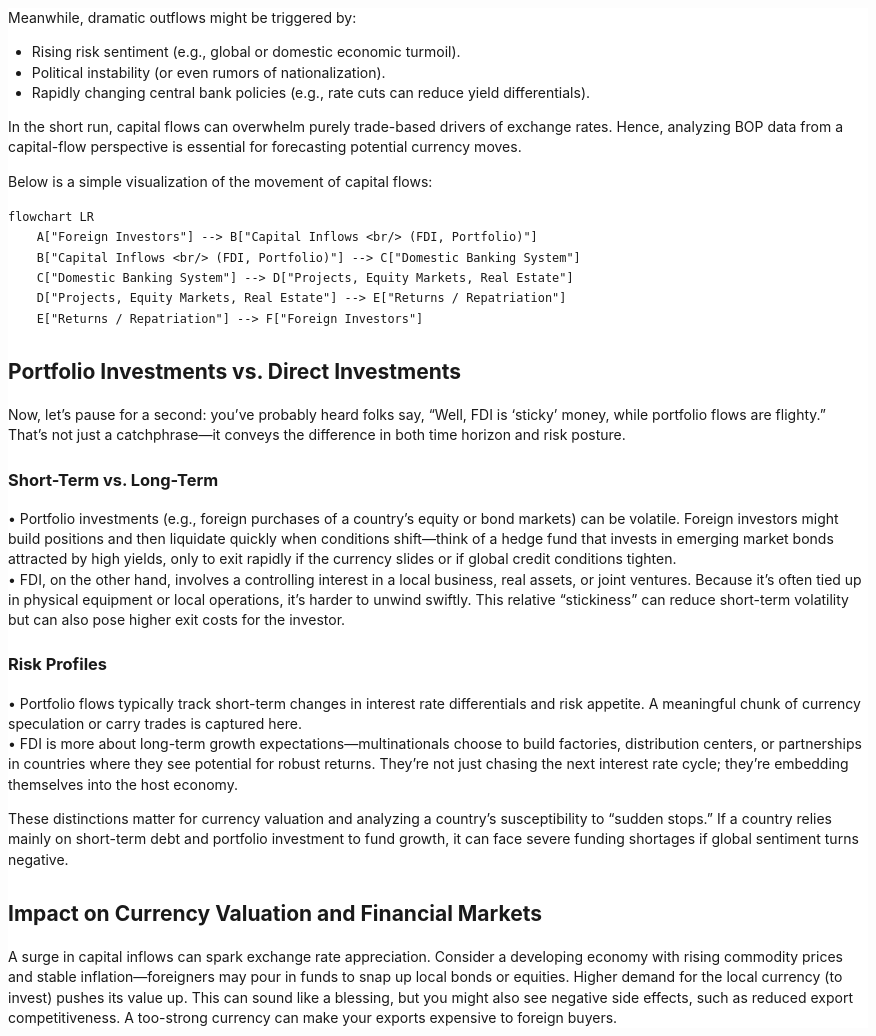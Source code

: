 Meanwhile, dramatic outflows might be triggered by:
- Rising risk sentiment (e.g., global or domestic economic turmoil).  
- Political instability (or even rumors of nationalization).  
- Rapidly changing central bank policies (e.g., rate cuts can reduce yield differentials).

In the short run, capital flows can overwhelm purely trade-based drivers of exchange rates. Hence, analyzing BOP data from a capital-flow perspective is essential for forecasting potential currency moves.

Below is a simple visualization of the movement of capital flows:

```mermaid
flowchart LR
    A["Foreign Investors"] --> B["Capital Inflows <br/> (FDI, Portfolio)"]
    B["Capital Inflows <br/> (FDI, Portfolio)"] --> C["Domestic Banking System"]
    C["Domestic Banking System"] --> D["Projects, Equity Markets, Real Estate"]
    D["Projects, Equity Markets, Real Estate"] --> E["Returns / Repatriation"]
    E["Returns / Repatriation"] --> F["Foreign Investors"]
```

## Portfolio Investments vs. Direct Investments

Now, let’s pause for a second: you’ve probably heard folks say, “Well, FDI is ‘sticky’ money, while portfolio flows are flighty.” That’s not just a catchphrase—it conveys the difference in both time horizon and risk posture.

### Short-Term vs. Long-Term
• Portfolio investments (e.g., foreign purchases of a country’s equity or bond markets) can be volatile. Foreign investors might build positions and then liquidate quickly when conditions shift—think of a hedge fund that invests in emerging market bonds attracted by high yields, only to exit rapidly if the currency slides or if global credit conditions tighten.  
• FDI, on the other hand, involves a controlling interest in a local business, real assets, or joint ventures. Because it’s often tied up in physical equipment or local operations, it’s harder to unwind swiftly. This relative “stickiness” can reduce short-term volatility but can also pose higher exit costs for the investor.

### Risk Profiles
• Portfolio flows typically track short-term changes in interest rate differentials and risk appetite. A meaningful chunk of currency speculation or carry trades is captured here.  
• FDI is more about long-term growth expectations—multinationals choose to build factories, distribution centers, or partnerships in countries where they see potential for robust returns. They’re not just chasing the next interest rate cycle; they’re embedding themselves into the host economy.

These distinctions matter for currency valuation and analyzing a country’s susceptibility to “sudden stops.” If a country relies mainly on short-term debt and portfolio investment to fund growth, it can face severe funding shortages if global sentiment turns negative.

## Impact on Currency Valuation and Financial Markets

A surge in capital inflows can spark exchange rate appreciation. Consider a developing economy with rising commodity prices and stable inflation—foreigners may pour in funds to snap up local bonds or equities. Higher demand for the local currency (to invest) pushes its value up. This can sound like a blessing, but you might also see negative side effects, such as reduced export competitiveness. A too-strong currency can make your exports expensive to foreign buyers.
